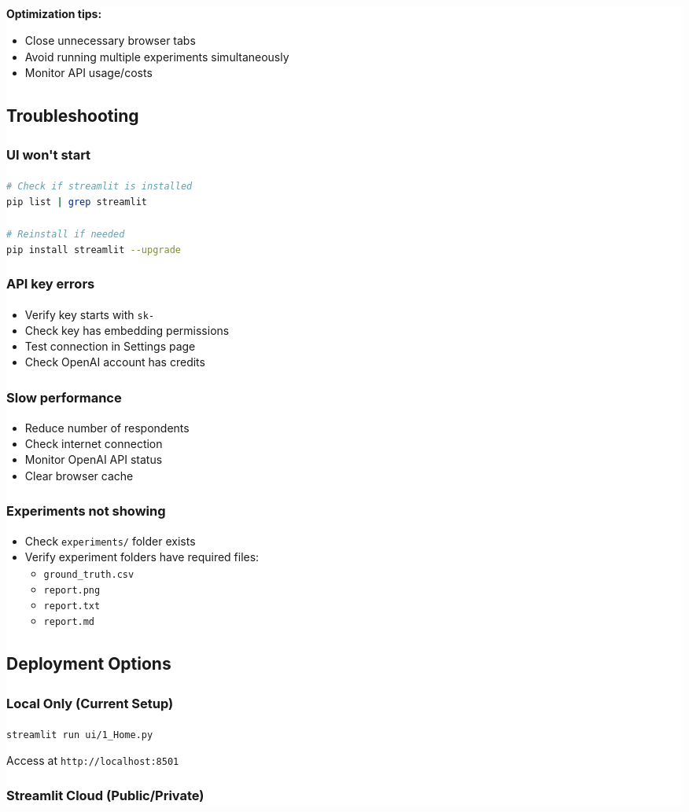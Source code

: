 **Optimization tips:**
- Close unnecessary browser tabs
- Avoid running multiple experiments simultaneously
- Monitor API usage/costs

## Troubleshooting

### UI won't start

```bash
# Check if streamlit is installed
pip list | grep streamlit

# Reinstall if needed
pip install streamlit --upgrade
```

### API key errors

- Verify key starts with `sk-`
- Check key has embedding permissions
- Test connection in Settings page
- Check OpenAI account has credits

### Slow performance

- Reduce number of respondents
- Check internet connection
- Monitor OpenAI API status
- Clear browser cache

### Experiments not showing

- Check `experiments/` folder exists
- Verify experiment folders have required files:
  - `ground_truth.csv`
  - `report.png`
  - `report.txt`
  - `report.md`

## Deployment Options

### Local Only (Current Setup)

```bash
streamlit run ui/1_Home.py
```

Access at `http://localhost:8501`

### Streamlit Cloud (Public/Private)
